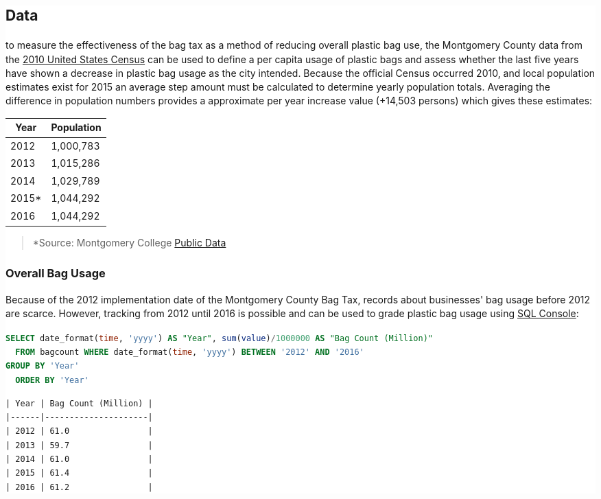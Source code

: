 ## Data

to measure the effectiveness of the bag tax as a method of reducing overall plastic bag use, the Montgomery County
data from the [2010 United States Census](https://www.census.gov/2010census/data/) can be used to define a per capita usage
of plastic bags and assess whether the last five years have shown a decrease in plastic bag usage as the city intended. Because
the official Census occurred 2010, and local population estimates exist for 2015 an average step amount must be calculated
to determine yearly population totals. Averaging the difference in population numbers provides a approximate per year
increase value (+14,503 persons) which gives these estimates:

| Year | Population |
|------|------------|
| 2012 | 1,000,783 |
| 2013 | 1,015,286 |
| 2014 | 1,029,789 |
| 2015* | 1,044,292 |
| 2016 | 1,044,292 |

> *Source: Montgomery College [Public Data](http://cms.montgomerycollege.edu/EDU/Department.aspx?id=45574)

### Overall Bag Usage

Because of the 2012 implementation date of the Montgomery County Bag Tax, records about businesses' bag usage before 2012
are scarce. However, tracking from 2012 until 2016 is possible and can be used to grade plastic bag usage using
[SQL Console](https://axibase.com/docs/atsd/sql/):

```sql
SELECT date_format(time, 'yyyy') AS "Year", sum(value)/1000000 AS "Bag Count (Million)"
  FROM bagcount WHERE date_format(time, 'yyyy') BETWEEN '2012' AND '2016'
GROUP BY 'Year'
  ORDER BY 'Year'
```

```ls
| Year | Bag Count (Million) |
|------|---------------------|
| 2012 | 61.0                |
| 2013 | 59.7                |
| 2014 | 61.0                |
| 2015 | 61.4                |
| 2016 | 61.2                |
```
